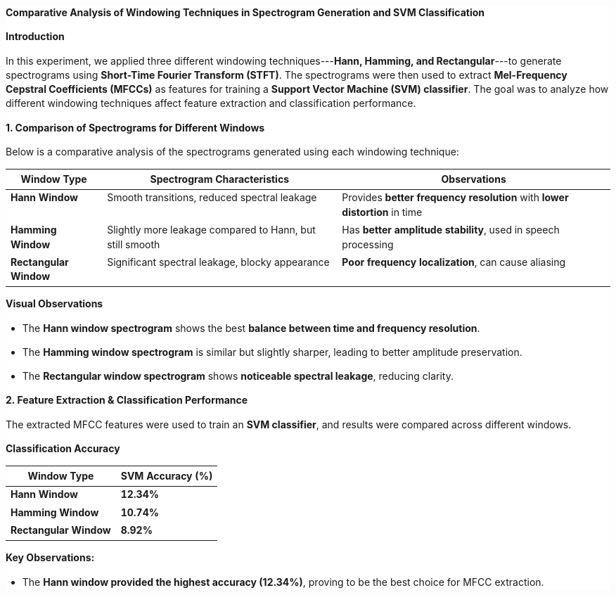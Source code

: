 **Comparative Analysis of Windowing Techniques in Spectrogram Generation
and SVM Classification**

**Introduction**

In this experiment, we applied three different windowing
techniques---**Hann, Hamming, and Rectangular**---to generate
spectrograms using **Short-Time Fourier Transform (STFT)**. The
spectrograms were then used to extract **Mel-Frequency Cepstral
Coefficients (MFCCs)** as features for training a **Support Vector
Machine (SVM) classifier**. The goal was to analyze how different
windowing techniques affect feature extraction and classification
performance.

**1. Comparison of Spectrograms for Different Windows**

Below is a comparative analysis of the spectrograms generated using each
windowing technique:

| **Window Type**        | **Spectrogram Characteristics**                          | **Observations**                                                           |
|------------------------|----------------------------------------------------------|----------------------------------------------------------------------------|
| **Hann Window**        | Smooth transitions, reduced spectral leakage             | Provides **better frequency resolution** with **lower distortion** in time |
| **Hamming Window**     | Slightly more leakage compared to Hann, but still smooth | Has **better amplitude stability**, used in speech processing              |
| **Rectangular Window** | Significant spectral leakage, blocky appearance          | **Poor frequency localization**, can cause aliasing                        |

**Visual Observations**

- The **Hann window spectrogram** shows the best **balance between time
  and frequency resolution**.

- The **Hamming window spectrogram** is similar but slightly sharper,
  leading to better amplitude preservation.

- The **Rectangular window spectrogram** shows **noticeable spectral
  leakage**, reducing clarity.

**2. Feature Extraction & Classification Performance**

The extracted MFCC features were used to train an **SVM classifier**,
and results were compared across different windows.

**Classification Accuracy**

| **Window Type**        | **SVM Accuracy (%)** |
|------------------------|----------------------|
| **Hann Window**        | **12.34%**           |
| **Hamming Window**     | **10.74%**           |
| **Rectangular Window** | **8.92%**            |

**Key Observations:**

- The **Hann window provided the highest accuracy (12.34%)**, proving to
  be the best choice for MFCC extraction.
